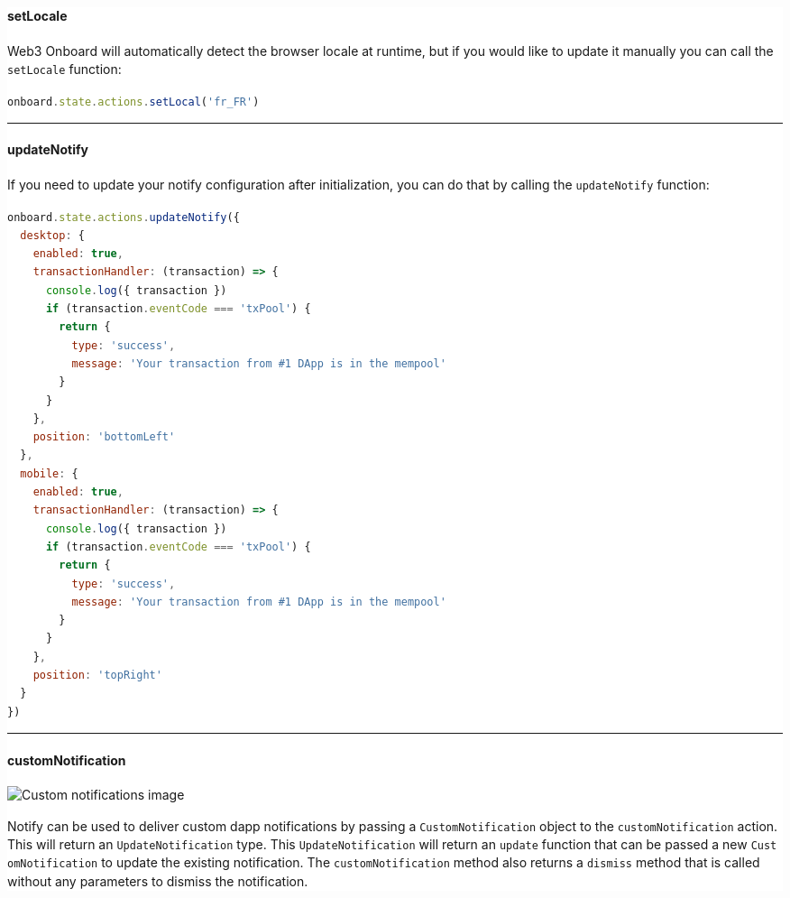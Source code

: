 
#### **setLocale**

Web3 Onboard will automatically detect the browser locale at runtime, but if you would like to update it manually you can call the `setLocale` function:

```javascript
onboard.state.actions.setLocal('fr_FR')
```

---

#### **updateNotify**

If you need to update your notify configuration after initialization, you can do that by calling the `updateNotify` function:

```javascript copy
onboard.state.actions.updateNotify({
  desktop: {
    enabled: true,
    transactionHandler: (transaction) => {
      console.log({ transaction })
      if (transaction.eventCode === 'txPool') {
        return {
          type: 'success',
          message: 'Your transaction from #1 DApp is in the mempool'
        }
      }
    },
    position: 'bottomLeft'
  },
  mobile: {
    enabled: true,
    transactionHandler: (transaction) => {
      console.log({ transaction })
      if (transaction.eventCode === 'txPool') {
        return {
          type: 'success',
          message: 'Your transaction from #1 DApp is in the mempool'
        }
      }
    },
    position: 'topRight'
  }
})
```

---

#### **customNotification**

<img src="{notifyCustomImg}" alt="Custom notifications image"/>

Notify can be used to deliver custom dapp notifications by passing a `CustomNotification` object to the `customNotification` action. This will return an `UpdateNotification` type.
This `UpdateNotification` will return an `update` function that can be passed a new `CustomNotification` to update the existing notification.
The `customNotification` method also returns a `dismiss` method that is called without any parameters to dismiss the notification.
